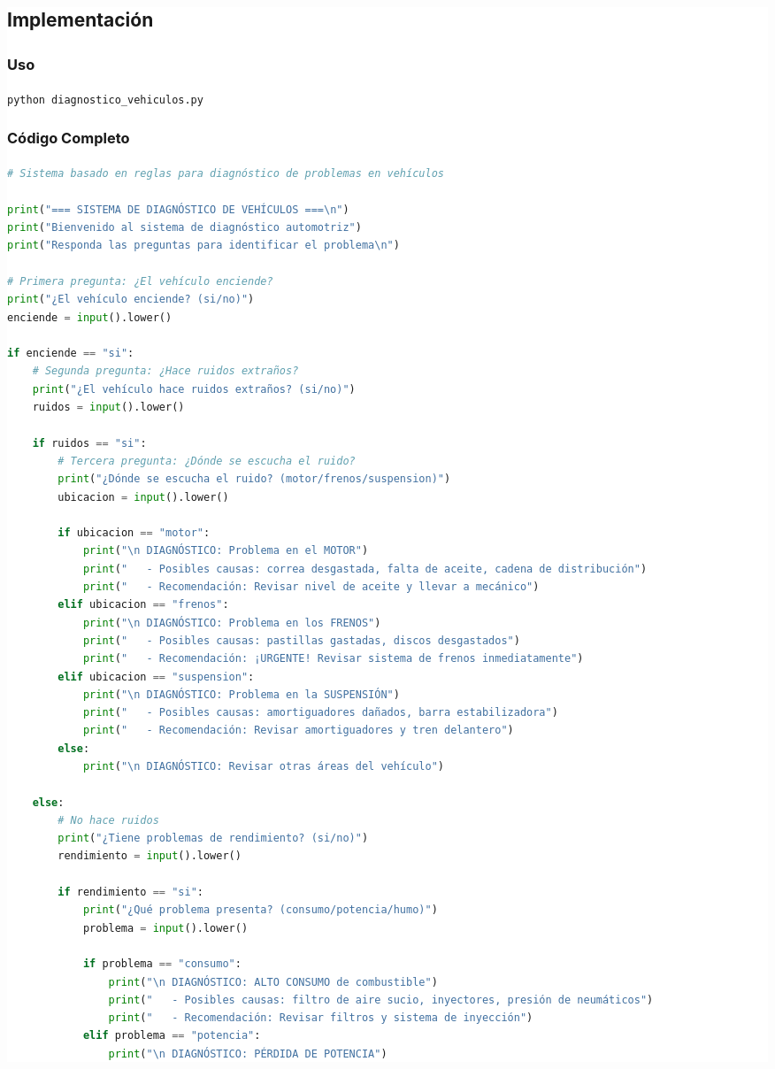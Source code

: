 ##  Implementación

### Uso

```bash
python diagnostico_vehiculos.py
```

### Código Completo

```python
# Sistema basado en reglas para diagnóstico de problemas en vehículos

print("=== SISTEMA DE DIAGNÓSTICO DE VEHÍCULOS ===\n")
print("Bienvenido al sistema de diagnóstico automotriz")
print("Responda las preguntas para identificar el problema\n")

# Primera pregunta: ¿El vehículo enciende?
print("¿El vehículo enciende? (si/no)")
enciende = input().lower()

if enciende == "si":
    # Segunda pregunta: ¿Hace ruidos extraños?
    print("¿El vehículo hace ruidos extraños? (si/no)")
    ruidos = input().lower()
    
    if ruidos == "si":
        # Tercera pregunta: ¿Dónde se escucha el ruido?
        print("¿Dónde se escucha el ruido? (motor/frenos/suspension)")
        ubicacion = input().lower()
        
        if ubicacion == "motor":
            print("\n DIAGNÓSTICO: Problema en el MOTOR")
            print("   - Posibles causas: correa desgastada, falta de aceite, cadena de distribución")
            print("   - Recomendación: Revisar nivel de aceite y llevar a mecánico")
        elif ubicacion == "frenos":
            print("\n DIAGNÓSTICO: Problema en los FRENOS")
            print("   - Posibles causas: pastillas gastadas, discos desgastados")
            print("   - Recomendación: ¡URGENTE! Revisar sistema de frenos inmediatamente")
        elif ubicacion == "suspension":
            print("\n DIAGNÓSTICO: Problema en la SUSPENSIÓN")
            print("   - Posibles causas: amortiguadores dañados, barra estabilizadora")
            print("   - Recomendación: Revisar amortiguadores y tren delantero")
        else:
            print("\n DIAGNÓSTICO: Revisar otras áreas del vehículo")
    
    else:
        # No hace ruidos
        print("¿Tiene problemas de rendimiento? (si/no)")
        rendimiento = input().lower()
        
        if rendimiento == "si":
            print("¿Qué problema presenta? (consumo/potencia/humo)")
            problema = input().lower()
            
            if problema == "consumo":
                print("\n DIAGNÓSTICO: ALTO CONSUMO de combustible")
                print("   - Posibles causas: filtro de aire sucio, inyectores, presión de neumáticos")
                print("   - Recomendación: Revisar filtros y sistema de inyección")
            elif problema == "potencia":
                print("\n DIAGNÓSTICO: PÉRDIDA DE POTENCIA")
```